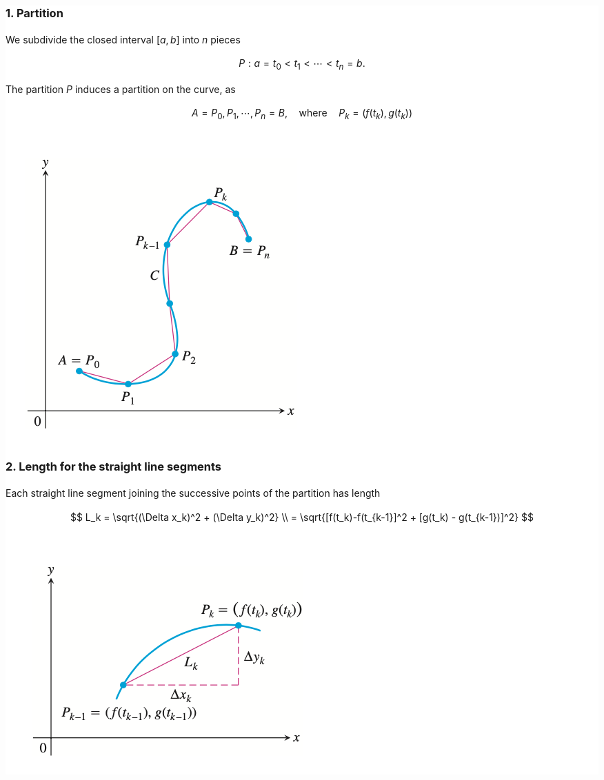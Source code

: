 ### 1. Partition

We subdivide the closed interval $[a,b]$ into $n$ pieces   

$$
P: a=t_0 < t_1 < \cdots < t_n = b.
$$

The partition $P$ induces a partition on the curve, as 

$$
A = P_0, P_1, \cdots, P_n = B,\quad \text{where}\quad P_k = (f(t_k),g(t_k))
$$

![Untitled](W2-S1%20Leng%20114cd/Untitled.png)

### 2. Length for the straight line segments

Each straight line segment joining the successive points of the partition has length

$$
L_k = \sqrt{(\Delta x_k)^2 + (\Delta y_k)^2} \\ = \sqrt{[f(t_k)-f(t_{k-1}]^2 + [g(t_k) - g(t_{k-1})]^2}
$$

![Untitled](W2-S1%20Leng%20114cd/Untitled%201.png)